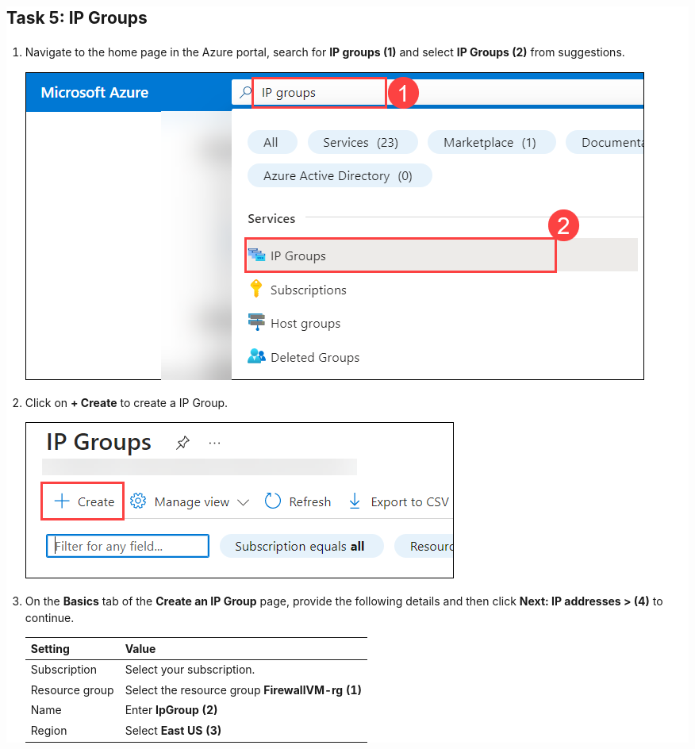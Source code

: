 ## Task 5: IP Groups

1. Navigate to the home page in the Azure portal, search for **IP groups (1)** and select **IP Groups (2)** from suggestions.
 
    ![](images/a81.png)
 
1. Click on **+ Create** to create a IP Group.
  
    ![](images/a82.png) 
 
1. On the **Basics** tab of the **Create an IP Group** page, provide the following details and then click **Next: IP addresses > (4)** to continue.

    | **Setting**      | **Value**                                                    |
    | ---------------- | ------------------------------------------------------------ |
    | Subscription     | Select your subscription.                                    |
    | Resource group   | Select the resource group **FirewallVM-rg (1)**                  |
    | Name             | Enter **IpGroup (2)**                                        |
    | Region           | Select **East US (3)**                                       |
 